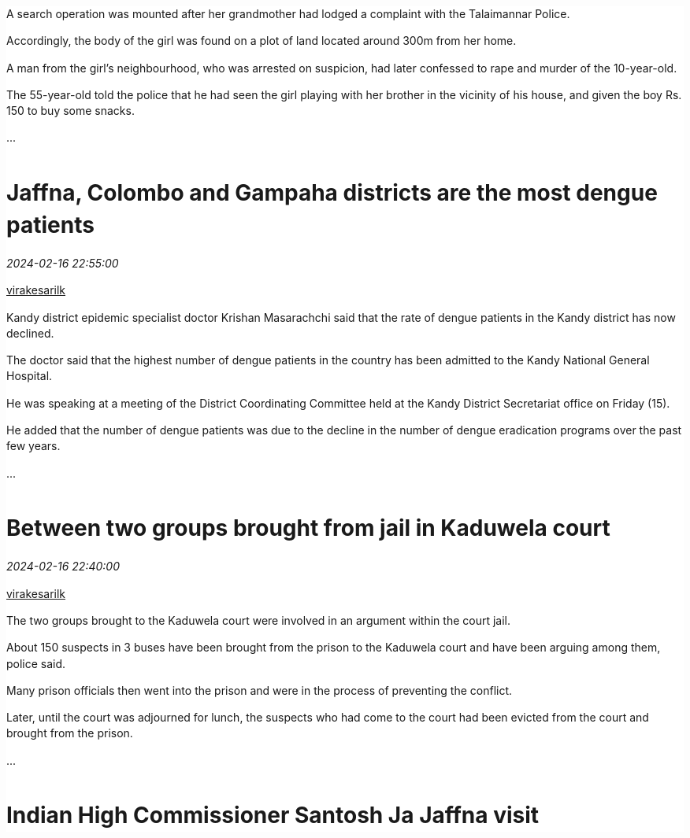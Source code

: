 A search operation was mounted after her grandmother had lodged a complaint with the Talaimannar Police.

Accordingly, the body of the girl was found on a plot of land located around 300m from her home.

A man from the girl’s neighbourhood, who was arrested on suspicion, had later confessed to rape and murder of the 10-year-old.

The 55-year-old told the police that he had seen the girl playing with her brother in the vicinity of his house, and given the boy Rs. 150 to buy some snacks.

...



# Jaffna, Colombo and Gampaha districts are the most dengue patients

*2024-02-16 22:55:00*

[virakesarilk](https://www.virakesari.lk/article/176581)

Kandy district epidemic specialist doctor Krishan Masarachchi said that the rate of dengue patients in the Kandy district has now declined.

The doctor said that the highest number of dengue patients in the country has been admitted to the Kandy National General Hospital.

He was speaking at a meeting of the District Coordinating Committee held at the Kandy District Secretariat office on Friday (15).

He added that the number of dengue patients was due to the decline in the number of dengue eradication programs over the past few years.

...



# Between two groups brought from jail in Kaduwela court

*2024-02-16 22:40:00*

[virakesarilk](https://www.virakesari.lk/article/176579)

The two groups brought to the Kaduwela court were involved in an argument within the court jail.

About 150 suspects in 3 buses have been brought from the prison to the Kaduwela court and have been arguing among them, police said.

Many prison officials then went into the prison and were in the process of preventing the conflict.

Later, until the court was adjourned for lunch, the suspects who had come to the court had been evicted from the court and brought from the prison.

...



# Indian High Commissioner Santosh Ja Jaffna visit
